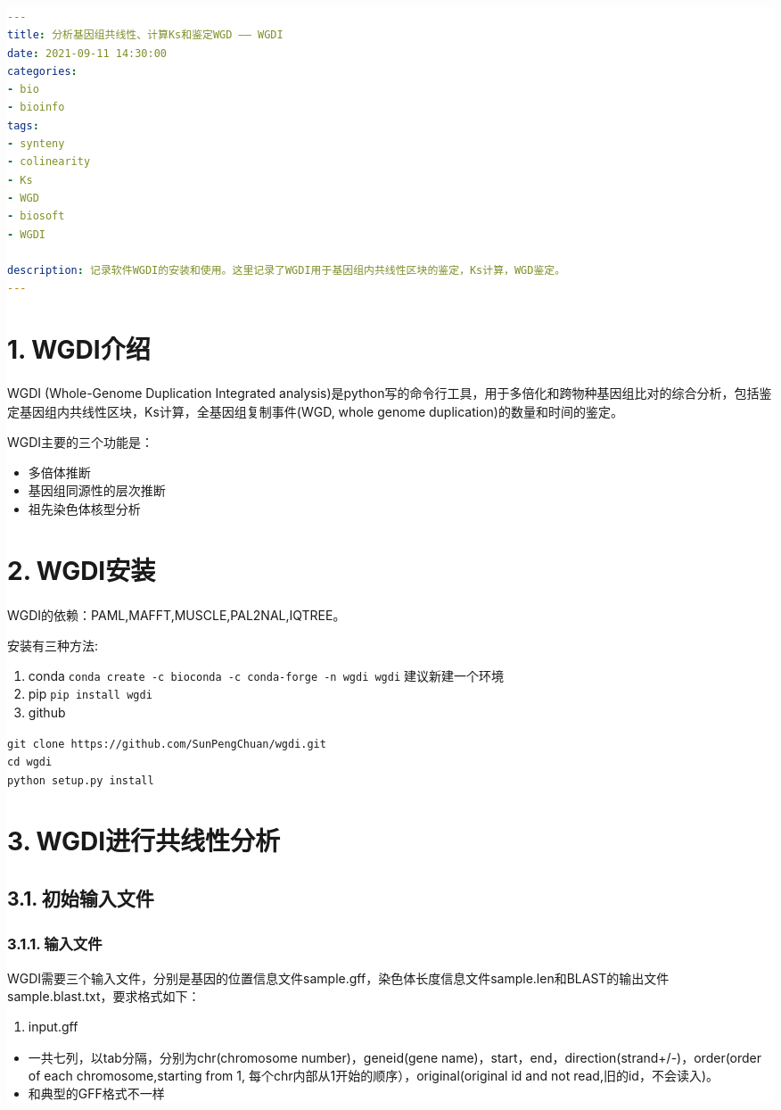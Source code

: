 ```yaml
---
title: 分析基因组共线性、计算Ks和鉴定WGD —— WGDI
date: 2021-09-11 14:30:00
categories: 
- bio
- bioinfo
tags:
- synteny
- colinearity
- Ks
- WGD
- biosoft
- WGDI

description: 记录软件WGDI的安装和使用。这里记录了WGDI用于基因组内共线性区块的鉴定，Ks计算，WGD鉴定。
---
```


<div align="middle"><iframe frameborder="no" border="0" marginwidth="0" marginheight="0" width=298 height=52 src="//music.163.com/outchain/player?type=2&id=1697043&auto=1&height=32"></iframe></div>

# 1. WGDI介绍
WGDI (Whole-Genome Duplication Integrated analysis)是python写的命令行工具，用于多倍化和跨物种基因组比对的综合分析，包括鉴定基因组内共线性区块，Ks计算，全基因组复制事件(WGD, whole genome duplication)的数量和时间的鉴定。

WGDI主要的三个功能是：
- 多倍体推断
- 基因组同源性的层次推断
- 祖先染色体核型分析

# 2. WGDI安装
WGDI的依赖：PAML,MAFFT,MUSCLE,PAL2NAL,IQTREE。

安装有三种方法:
1. conda
`conda create -c bioconda -c conda-forge -n wgdi wgdi` 建议新建一个环境
2. pip
`pip install wgdi`
3. github
```
git clone https://github.com/SunPengChuan/wgdi.git
cd wgdi
python setup.py install
```

# 3. WGDI进行共线性分析
## 3.1. 初始输入文件
### 3.1.1. 输入文件
WGDI需要三个输入文件，分别是基因的位置信息文件sample.gff，染色体长度信息文件sample.len和BLAST的输出文件sample.blast.txt，要求格式如下：
1. input.gff
- 一共七列，以tab分隔，分别为chr(chromosome number)，geneid(gene name)，start，end，direction(strand+/-)，order(order of each chromosome,starting from 1, 每个chr内部从1开始的顺序），original(original id and not read,旧的id，不会读入)。
- 和典型的GFF格式不一样
